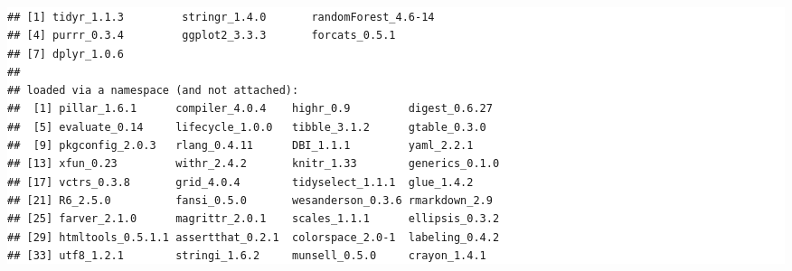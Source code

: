     ## [1] tidyr_1.1.3         stringr_1.4.0       randomForest_4.6-14
    ## [4] purrr_0.3.4         ggplot2_3.3.3       forcats_0.5.1      
    ## [7] dplyr_1.0.6        
    ## 
    ## loaded via a namespace (and not attached):
    ##  [1] pillar_1.6.1      compiler_4.0.4    highr_0.9         digest_0.6.27    
    ##  [5] evaluate_0.14     lifecycle_1.0.0   tibble_3.1.2      gtable_0.3.0     
    ##  [9] pkgconfig_2.0.3   rlang_0.4.11      DBI_1.1.1         yaml_2.2.1       
    ## [13] xfun_0.23         withr_2.4.2       knitr_1.33        generics_0.1.0   
    ## [17] vctrs_0.3.8       grid_4.0.4        tidyselect_1.1.1  glue_1.4.2       
    ## [21] R6_2.5.0          fansi_0.5.0       wesanderson_0.3.6 rmarkdown_2.9    
    ## [25] farver_2.1.0      magrittr_2.0.1    scales_1.1.1      ellipsis_0.3.2   
    ## [29] htmltools_0.5.1.1 assertthat_0.2.1  colorspace_2.0-1  labeling_0.4.2   
    ## [33] utf8_1.2.1        stringi_1.6.2     munsell_0.5.0     crayon_1.4.1
